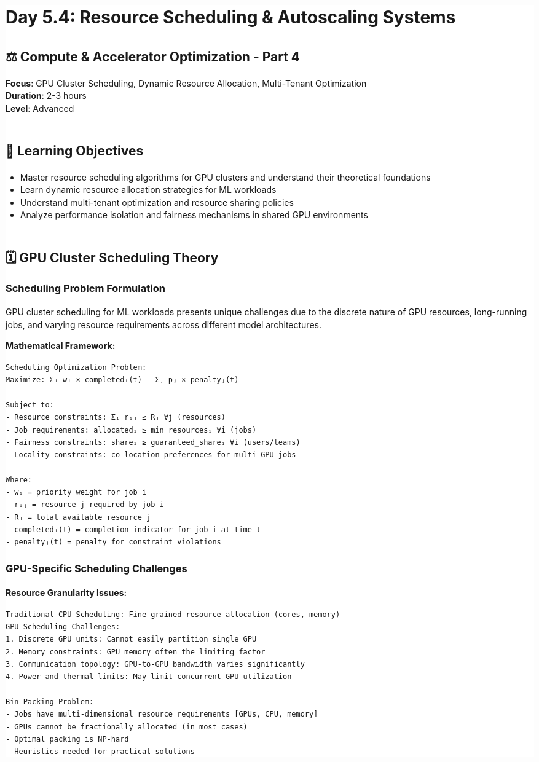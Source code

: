 # Day 5.4: Resource Scheduling & Autoscaling Systems

## ⚖️ Compute & Accelerator Optimization - Part 4

**Focus**: GPU Cluster Scheduling, Dynamic Resource Allocation, Multi-Tenant Optimization  
**Duration**: 2-3 hours  
**Level**: Advanced  

---

## 🎯 Learning Objectives

- Master resource scheduling algorithms for GPU clusters and understand their theoretical foundations
- Learn dynamic resource allocation strategies for ML workloads
- Understand multi-tenant optimization and resource sharing policies
- Analyze performance isolation and fairness mechanisms in shared GPU environments

---

## 🗓️ GPU Cluster Scheduling Theory

### **Scheduling Problem Formulation**

GPU cluster scheduling for ML workloads presents unique challenges due to the discrete nature of GPU resources, long-running jobs, and varying resource requirements across different model architectures.

**Mathematical Framework:**
```
Scheduling Optimization Problem:
Maximize: Σᵢ wᵢ × completedᵢ(t) - Σⱼ pⱼ × penaltyⱼ(t)

Subject to:
- Resource constraints: Σᵢ rᵢⱼ ≤ Rⱼ ∀j (resources)
- Job requirements: allocatedᵢ ≥ min_resourcesᵢ ∀i (jobs)
- Fairness constraints: shareᵢ ≥ guaranteed_shareᵢ ∀i (users/teams)
- Locality constraints: co-location preferences for multi-GPU jobs

Where:
- wᵢ = priority weight for job i
- rᵢⱼ = resource j required by job i
- Rⱼ = total available resource j
- completedᵢ(t) = completion indicator for job i at time t
- penaltyⱼ(t) = penalty for constraint violations
```

### **GPU-Specific Scheduling Challenges**

**Resource Granularity Issues:**
```
Traditional CPU Scheduling: Fine-grained resource allocation (cores, memory)
GPU Scheduling Challenges:
1. Discrete GPU units: Cannot easily partition single GPU
2. Memory constraints: GPU memory often the limiting factor
3. Communication topology: GPU-to-GPU bandwidth varies significantly
4. Power and thermal limits: May limit concurrent GPU utilization

Bin Packing Problem:
- Jobs have multi-dimensional resource requirements [GPUs, CPU, memory]
- GPUs cannot be fractionally allocated (in most cases)
- Optimal packing is NP-hard
- Heuristics needed for practical solutions
```